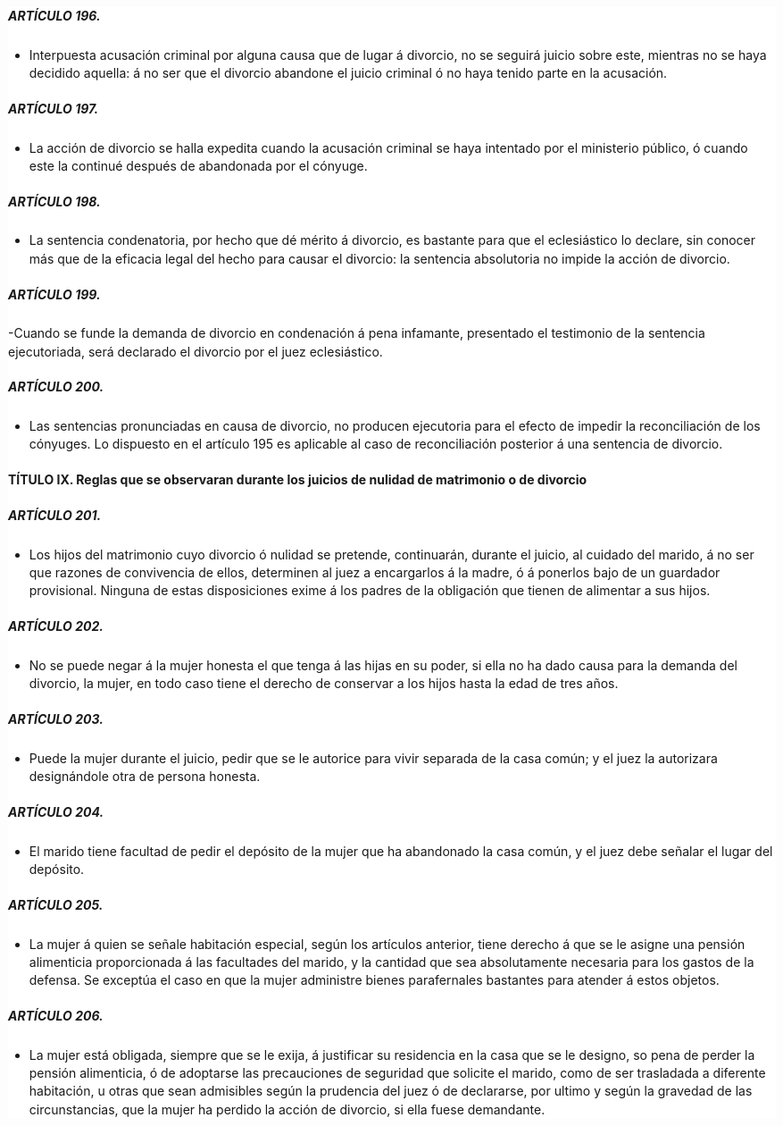 ##### ARTÍCULO 196. 
- Interpuesta acusación criminal por alguna causa que de lugar á divorcio, no se seguirá juicio sobre este, mientras no se haya decidido aquella: á no ser que el divorcio abandone el juicio criminal ó no haya tenido parte en la acusación.

##### ARTÍCULO 197. 
- La acción de divorcio se halla expedita cuando la acusación criminal se haya intentado por el ministerio público, ó cuando este la continué después de abandonada por el cónyuge.

##### ARTÍCULO 198. 
- La sentencia condenatoria, por hecho que dé mérito á divorcio, es bastante para que el eclesiástico lo declare, sin conocer más que de la eficacia legal del hecho para causar el divorcio: la sentencia absolutoria no impide la acción de divorcio.

##### ARTÍCULO 199. 
-Cuando se funde la demanda de divorcio en condenación á pena infamante, presentado el testimonio de la sentencia ejecutoriada, será declarado el divorcio por el juez eclesiástico.

##### ARTÍCULO 200. 
- Las sentencias pronunciadas en causa de divorcio, no producen ejecutoria para el efecto de impedir la reconciliación de los cónyuges. Lo dispuesto en el artículo 195 es aplicable al caso de reconciliación posterior á una sentencia de divorcio.

#### TÍTULO IX. Reglas que se observaran durante los juicios de nulidad de matrimonio o de divorcio

##### ARTÍCULO 201. 
- Los hijos del matrimonio cuyo divorcio ó nulidad se pretende, continuarán, durante el juicio, al cuidado del marido, á no ser que razones de convivencia de ellos, determinen al juez a encargarlos á la madre, ó á ponerlos bajo de un guardador provisional.
Ninguna de estas disposiciones exime á los padres de la obligación que tienen de alimentar a sus hijos.

##### ARTÍCULO 202. 
- No se puede negar á la mujer honesta el que tenga á las hijas en su poder, si ella no ha dado causa para la demanda del divorcio, la mujer, en todo caso tiene el derecho de conservar a los hijos hasta la edad de tres años.

##### ARTÍCULO 203. 
- Puede la mujer durante el juicio, pedir que se le autorice para vivir separada de la casa común; y el juez la autorizara designándole otra de persona honesta.

##### ARTÍCULO 204. 
- El marido tiene facultad de pedir el depósito de la mujer que ha abandonado la casa común, y el juez debe señalar el lugar del depósito.

##### ARTÍCULO 205. 
- La mujer á quien se señale habitación especial, según los artículos anterior, tiene derecho á que se le asigne una pensión alimenticia proporcionada á las facultades del marido, y la cantidad que sea absolutamente necesaria para los gastos de la defensa. Se exceptúa el caso en que la mujer administre bienes parafernales bastantes para atender á estos objetos.

##### ARTÍCULO 206. 
- La mujer está obligada, siempre que se le exija, á justificar su residencia en la casa que se le designo, so pena de perder la pensión alimenticia, ó de adoptarse las precauciones de seguridad que solicite el marido, como de ser trasladada a diferente
habitación, u otras que sean admisibles según la prudencia del juez ó de declararse, por ultimo y según la gravedad de las circunstancias, que la mujer ha perdido la acción de divorcio, si ella fuese demandante.

